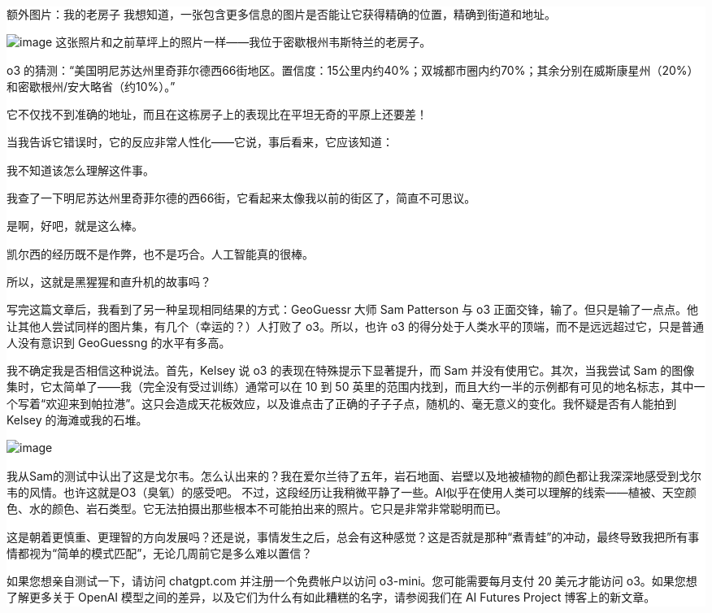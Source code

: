 额外图片：我的老房子
我想知道，一张包含更多信息的图片是否能让它获得精确的位置，精确到街道和地址。

![image](https://github.com/user-attachments/assets/328b1822-d312-443b-bdd2-65426ad0f102)
这张照片和之前草坪上的照片一样——我位于密歇根州韦斯特兰的老房子。

o3 的猜测：“美国明尼苏达州里奇菲尔德西66街地区。置信度：15公里内约40%；双城都市圈内约70%；其余分别在威斯康星州（20%）和密歇根州/安大略省（约10%）。”

它不仅找不到准确的地址，而且在这栋房子上的表现比在平坦无奇的平原上还要差！

当我告诉它错误时，它的反应非常人性化——它说，事后看来，它应该知道：

我不知道该怎么理解这件事。

我查了一下明尼苏达州里奇菲尔德的西66街，它看起来太像我以前的街区了，简直不可思议。

是啊，好吧，就是这么棒。

凯尔西的经历既不是作弊，也不是巧合。人工智能真的很棒。

所以，这就是黑猩猩和直升机的故事吗？

写完这篇文章后，我看到了另一种呈现相同结果的方式：GeoGuessr 大师 Sam Patterson 与 o3 正面交锋，输了。但只是输了一点点。他让其他人尝试同样的图片集，有几个（幸运的？）人打败了 o3。所以，也许 o3 的得分处于人类水平的顶端，而不是远远超过它，只是普通人没有意识到 GeoGuessng 的水平有多高。

我不确定我是否相信这种说法。首先，Kelsey 说 o3 的表现在特殊提示下显著提升，而 Sam 并没有使用它。其次，当我尝试 Sam 的图像集时，它太简单了——我（完全没有受过训练）通常可以在 10 到 50 英里的范围内找到，而且大约一半的示例都有可见的地名标志，其中一个写着“欢迎来到帕拉港”。这只会造成天花板效应，以及谁点击了正确的子子子点，随机的、毫无意义的变化。我怀疑是否有人能拍到 Kelsey 的海滩或我的石堆。


![image](https://github.com/user-attachments/assets/c94cda81-2c79-4c60-a84b-1fd4faa2a028)

我从Sam的测试中认出了这是戈尔韦。怎么认出来的？我在爱尔兰待了五年，岩石地面、岩壁以及地被植物的颜色都让我深深地感受到戈尔韦的风情。也许这就是O3（臭氧）的感受吧。
不过，这段经历让我稍微平静了一些。AI似乎在使用人类可以理解的线索——植被、天空颜色、水的颜色、岩石类型。它无法拍摄出那些根本不可能拍出来的照片。它只是非常非常聪明而已。

这是朝着更慎重、更理智的方向发展吗？还是说，事情发生之后，总会有这种感觉？这是否就是那种“煮青蛙”的冲动，最终导致我把所有事情都视为“简单的模式匹配”，无论几周前它是多么难以置信？

如果您想亲自测试一下，请访问 chatgpt.com 并注册一个免费帐户以访问 o3-mini。您可能需要每月支付 20 美元才能访问 o3。如果您想了解更多关于 OpenAI 模型之间的差异，以及它们为什么有如此糟糕的名字，请参阅我们在 AI Futures Project 博客上的新文章。
